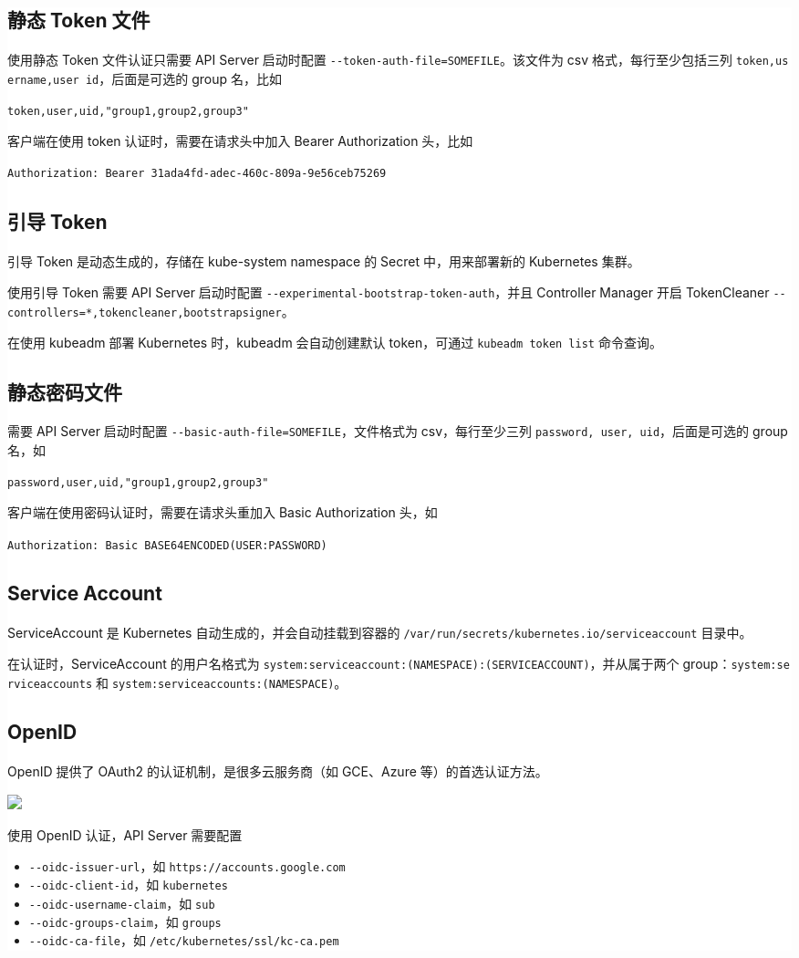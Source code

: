 ## 静态 Token 文件

使用静态 Token 文件认证只需要 API Server 启动时配置 `--token-auth-file=SOMEFILE`。该文件为 csv 格式，每行至少包括三列 `token,username,user id`，后面是可选的 group 名，比如

```
token,user,uid,"group1,group2,group3"
```

客户端在使用 token 认证时，需要在请求头中加入 Bearer Authorization 头，比如

```
Authorization: Bearer 31ada4fd-adec-460c-809a-9e56ceb75269
```

## 引导 Token

引导 Token 是动态生成的，存储在 kube-system namespace 的 Secret 中，用来部署新的 Kubernetes 集群。

使用引导 Token 需要 API Server 启动时配置 `--experimental-bootstrap-token-auth`，并且 Controller Manager 开启 TokenCleaner `--controllers=*,tokencleaner,bootstrapsigner`。

在使用 kubeadm 部署 Kubernetes 时，kubeadm 会自动创建默认 token，可通过 `kubeadm token list` 命令查询。

## 静态密码文件

需要 API Server 启动时配置 `--basic-auth-file=SOMEFILE`，文件格式为 csv，每行至少三列 `password, user, uid`，后面是可选的 group 名，如

```
password,user,uid,"group1,group2,group3"
```

客户端在使用密码认证时，需要在请求头重加入 Basic Authorization 头，如

```
Authorization: Basic BASE64ENCODED(USER:PASSWORD)
```

## Service Account

ServiceAccount 是 Kubernetes 自动生成的，并会自动挂载到容器的 `/var/run/secrets/kubernetes.io/serviceaccount` 目录中。

在认证时，ServiceAccount 的用户名格式为 `system:serviceaccount:(NAMESPACE):(SERVICEACCOUNT)`，并从属于两个 group：`system:serviceaccounts` 和 `system:serviceaccounts:(NAMESPACE)`。

## OpenID

OpenID 提供了 OAuth2 的认证机制，是很多云服务商（如 GCE、Azure 等）的首选认证方法。

![](images/oidc.png)

使用 OpenID 认证，API Server 需要配置

- `--oidc-issuer-url`，如 `https://accounts.google.com`
- `--oidc-client-id`，如 `kubernetes`
- `--oidc-username-claim`，如 `sub`
- `--oidc-groups-claim`，如 `groups`
- `--oidc-ca-file`，如 `/etc/kubernetes/ssl/kc-ca.pem`
